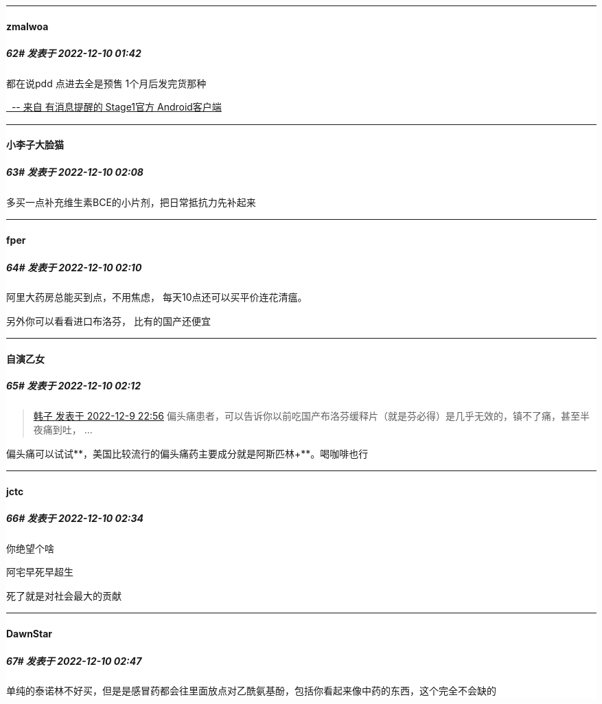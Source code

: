 

*****

####  zmalwoa  
##### 62#       发表于 2022-12-10 01:42

都在说pdd 点进去全是预售 1个月后发完货那种

[  -- 来自 有消息提醒的 Stage1官方 Android客户端](https://www.coolapk.com/apk/140634)



*****

####  小李子大脸猫  
##### 63#       发表于 2022-12-10 02:08

多买一点补充维生素BCE的小片剂，把日常抵抗力先补起来

*****

####  fper  
##### 64#       发表于 2022-12-10 02:10

阿里大药房总能买到点，不用焦虑， 每天10点还可以买平价连花清瘟。

另外你可以看看进口布洛芬， 比有的国产还便宜

*****

####  自演乙女  
##### 65#       发表于 2022-12-10 02:12

<blockquote><a href="httphttps://bbs.saraba1st.com/2b/forum.php?mod=redirect&amp;goto=findpost&amp;pid=58856850&amp;ptid=2109179" target="_blank">韩子 发表于 2022-12-9 22:56</a>
偏头痛患者，可以告诉你以前吃国产布洛芬缓释片（就是芬必得）是几乎无效的，镇不了痛，甚至半夜痛到吐， ...</blockquote>
偏头痛可以试试**，美国比较流行的偏头痛药主要成分就是阿斯匹林+**。喝咖啡也行

*****

####  jctc  
##### 66#       发表于 2022-12-10 02:34

你绝望个啥

阿宅早死早超生

死了就是对社会最大的贡献

*****

####  DawnStar  
##### 67#       发表于 2022-12-10 02:47

单纯的泰诺林不好买，但是是感冒药都会往里面放点对乙酰氨基酚，包括你看起来像中药的东西，这个完全不会缺的
